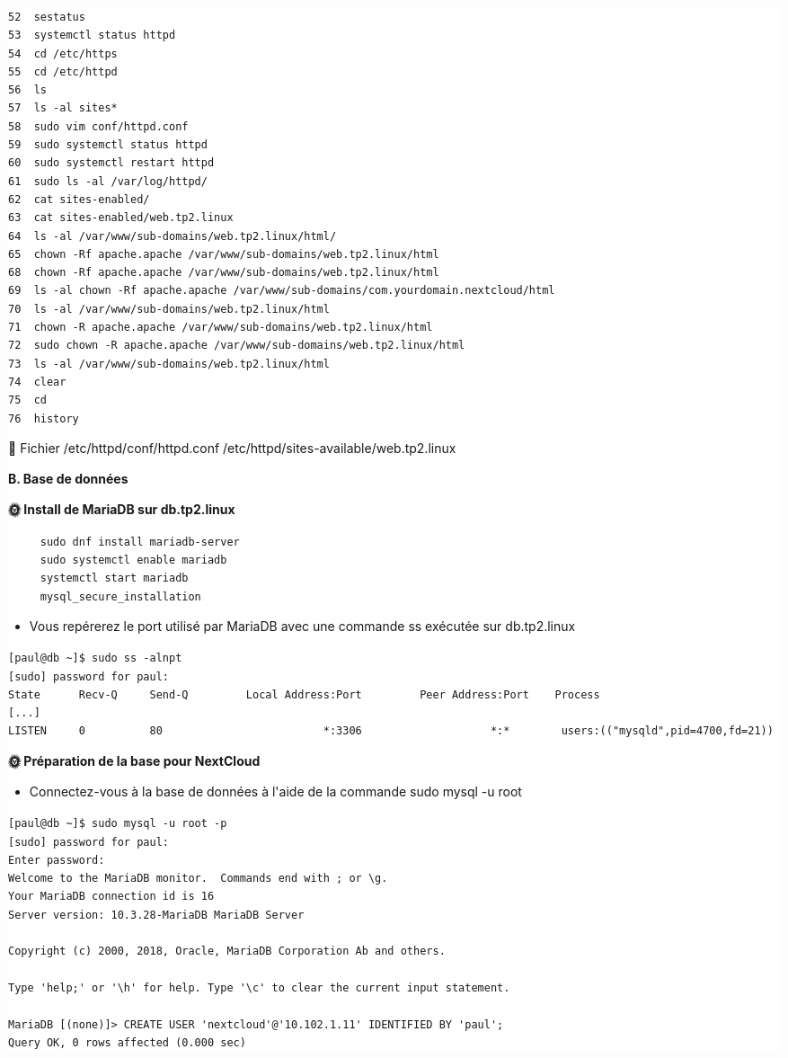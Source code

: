 ```
52  sestatus
53  systemctl status httpd
54  cd /etc/https
55  cd /etc/httpd
56  ls
57  ls -al sites*
58  sudo vim conf/httpd.conf
59  sudo systemctl status httpd
60  sudo systemctl restart httpd
61  sudo ls -al /var/log/httpd/
62  cat sites-enabled/
63  cat sites-enabled/web.tp2.linux
64  ls -al /var/www/sub-domains/web.tp2.linux/html/
65  chown -Rf apache.apache /var/www/sub-domains/web.tp2.linux/html
68  chown -Rf apache.apache /var/www/sub-domains/web.tp2.linux/html
69  ls -al chown -Rf apache.apache /var/www/sub-domains/com.yourdomain.nextcloud/html
70  ls -al /var/www/sub-domains/web.tp2.linux/html
71  chown -R apache.apache /var/www/sub-domains/web.tp2.linux/html
72  sudo chown -R apache.apache /var/www/sub-domains/web.tp2.linux/html
73  ls -al /var/www/sub-domains/web.tp2.linux/html
74  clear
75  cd
76  history
```

📁 Fichier /etc/httpd/conf/httpd.conf /etc/httpd/sites-available/web.tp2.linux

**B. Base de données**

**🌞 Install de MariaDB sur db.tp2.linux**



```
     sudo dnf install mariadb-server
     sudo systemctl enable mariadb
     systemctl start mariadb
     mysql_secure_installation
```

* Vous repérerez le port utilisé par MariaDB avec une commande ss exécutée sur db.tp2.linux

```
[paul@db ~]$ sudo ss -alnpt
[sudo] password for paul:
State      Recv-Q     Send-Q         Local Address:Port         Peer Address:Port    Process
[...]
LISTEN     0          80                         *:3306                    *:*        users:(("mysqld",pid=4700,fd=21))
```

**🌞 Préparation de la base pour NextCloud**

* Connectez-vous à la base de données à l'aide de la commande sudo mysql -u root

```
[paul@db ~]$ sudo mysql -u root -p
[sudo] password for paul:
Enter password:
Welcome to the MariaDB monitor.  Commands end with ; or \g.
Your MariaDB connection id is 16
Server version: 10.3.28-MariaDB MariaDB Server

Copyright (c) 2000, 2018, Oracle, MariaDB Corporation Ab and others.

Type 'help;' or '\h' for help. Type '\c' to clear the current input statement.

MariaDB [(none)]> CREATE USER 'nextcloud'@'10.102.1.11' IDENTIFIED BY 'paul';
Query OK, 0 rows affected (0.000 sec)
```